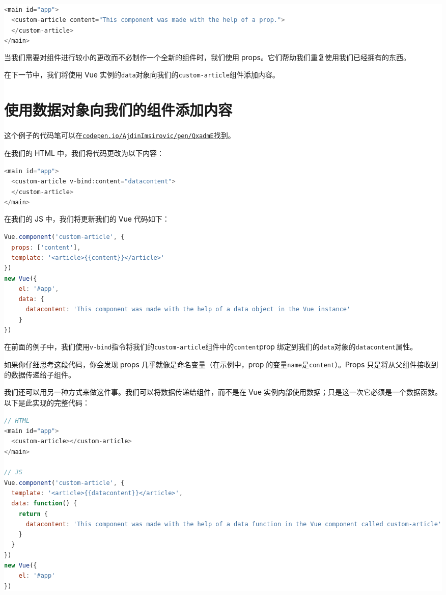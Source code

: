 ```js
<main id="app">
  <custom-article content="This component was made with the help of a prop."> 
  </custom-article>
</main>
```

当我们需要对组件进行较小的更改而不必制作一个全新的组件时，我们使用 props。它们帮助我们重复使用我们已经拥有的东西。

在下一节中，我们将使用 Vue 实例的`data`对象向我们的`custom-article`组件添加内容。

# 使用数据对象向我们的组件添加内容

这个例子的代码笔可以在[`codepen.io/AjdinImsirovic/pen/QxadmE`](https://codepen.io/AjdinImsirovic/pen/QxadmE)找到。

在我们的 HTML 中，我们将代码更改为以下内容：

```js
<main id="app">
  <custom-article v-bind:content="datacontent"> 
  </custom-article>
</main>
```

在我们的 JS 中，我们将更新我们的 Vue 代码如下：

```js
Vue.component('custom-article', {
  props: ['content'],
  template: '<article>{{content}}</article>'
})
new Vue({
    el: '#app',
    data: {
      datacontent: 'This component was made with the help of a data object in the Vue instance'
    }
})
```

在前面的例子中，我们使用`v-bind`指令将我们的`custom-article`组件中的`content`prop 绑定到我们的`data`对象的`datacontent`属性。

如果你仔细思考这段代码，你会发现 props 几乎就像是命名变量（在示例中，prop 的变量`name`是`content`）。Props 只是将从父组件接收到的数据传递给子组件。

我们还可以用另一种方式来做这件事。我们可以将数据传递给组件，而不是在 Vue 实例内部使用数据；只是这一次它必须是一个数据函数。以下是此实现的完整代码：

```js
// HTML
<main id="app">
  <custom-article></custom-article>
</main>

// JS
Vue.component('custom-article', {
  template: '<article>{{datacontent}}</article>',
  data: function() {
    return {
      datacontent: 'This component was made with the help of a data function in the Vue component called custom-article'
    }
  }
})
new Vue({
    el: '#app'
})
```
